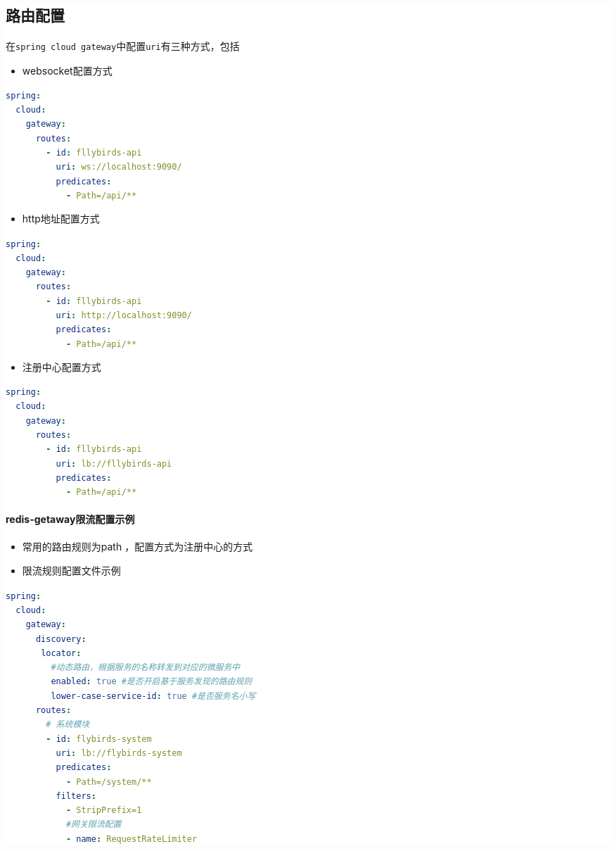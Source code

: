 ## 路由配置

在`spring cloud gateway`中配置`uri`有三种方式，包括

- websocket配置方式

```yml
spring:
  cloud:
    gateway:
      routes:
        - id: fllybirds-api
          uri: ws://localhost:9090/
          predicates:
            - Path=/api/**
```

- http地址配置方式

```yml
spring:
  cloud:
    gateway:
      routes:
        - id: fllybirds-api
          uri: http://localhost:9090/
          predicates:
            - Path=/api/**
```

- 注册中心配置方式

```yml
spring:
  cloud:
    gateway:
      routes:
        - id: fllybirds-api
          uri: lb://fllybirds-api
          predicates:
            - Path=/api/**
```

#### redis-getaway限流配置示例

- 常用的路由规则为path ，配置方式为注册中心的方式

- 限流规则配置文件示例

```yml
spring:
  cloud:
    gateway:
      discovery:
       locator:
         #动态路由，根据服务的名称转发到对应的微服务中
         enabled: true #是否开启基于服务发现的路由规则
         lower-case-service-id: true #是否服务名小写
      routes:
        # 系统模块
        - id: flybirds-system
          uri: lb://flybirds-system
          predicates:
            - Path=/system/**
          filters:
            - StripPrefix=1
            #网关限流配置
            - name: RequestRateLimiter 
```